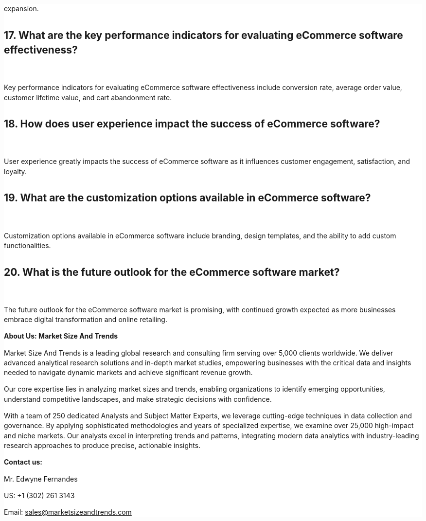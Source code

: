 expansion.</p><h2>17. What are the key performance indicators for evaluating eCommerce software effectiveness?</h2><p>&nbsp;</p><p>Key performance indicators for evaluating eCommerce software effectiveness include conversion rate, average order value, customer lifetime value, and cart abandonment rate.</p><h2>18. How does user experience impact the success of eCommerce software?</h2><p>&nbsp;</p><p>User experience greatly impacts the success of eCommerce software as it influences customer engagement, satisfaction, and loyalty.</p><h2>19. What are the customization options available in eCommerce software?</h2><p>&nbsp;</p><p>Customization options available in eCommerce software include branding, design templates, and the ability to add custom functionalities.</p><h2>20. What is the future outlook for the eCommerce software market?</h2><p>&nbsp;</p><p>The future outlook for the eCommerce software market is promising, with continued growth expected as more businesses embrace digital transformation and online retailing.</p></body></html></p><p><strong>About Us:&nbsp;Market Size And Trends</strong></p><p>Market Size And Trends&nbsp;is a leading global research and consulting firm serving over 5,000 clients worldwide. We deliver advanced analytical research solutions and in-depth market studies, empowering businesses with the critical data and insights needed to navigate dynamic markets and achieve significant revenue growth.</p><p>Our core expertise lies in analyzing market sizes and trends, enabling organizations to identify emerging opportunities, understand competitive landscapes, and make strategic decisions with confidence.</p><p>With a team of 250 dedicated Analysts and Subject Matter Experts, we leverage cutting-edge techniques in data collection and governance. By applying sophisticated methodologies and years of specialized expertise, we examine over 25,000 high-impact and niche markets. Our analysts excel in interpreting trends and patterns, integrating modern data analytics with industry-leading research approaches to produce precise, actionable insights.</p><p><strong>Contact us:</strong></p><p>Mr. Edwyne Fernandes</p><p>US: +1 (302) 261 3143</p><p>Email: <a href="mailto:sales@marketsizeandtrends.com">sales@marketsizeandtrends.com</a>&nbsp;</p>
